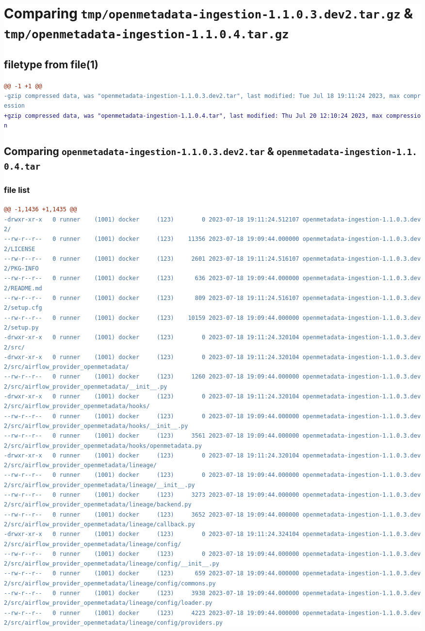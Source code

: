 # Comparing `tmp/openmetadata-ingestion-1.1.0.3.dev2.tar.gz` & `tmp/openmetadata-ingestion-1.1.0.4.tar.gz`

## filetype from file(1)

```diff
@@ -1 +1 @@
-gzip compressed data, was "openmetadata-ingestion-1.1.0.3.dev2.tar", last modified: Tue Jul 18 19:11:24 2023, max compression
+gzip compressed data, was "openmetadata-ingestion-1.1.0.4.tar", last modified: Thu Jul 20 12:10:24 2023, max compression
```

## Comparing `openmetadata-ingestion-1.1.0.3.dev2.tar` & `openmetadata-ingestion-1.1.0.4.tar`

### file list

```diff
@@ -1,1436 +1,1435 @@
-drwxr-xr-x   0 runner    (1001) docker     (123)        0 2023-07-18 19:11:24.512107 openmetadata-ingestion-1.1.0.3.dev2/
--rw-r--r--   0 runner    (1001) docker     (123)    11356 2023-07-18 19:09:44.000000 openmetadata-ingestion-1.1.0.3.dev2/LICENSE
--rw-r--r--   0 runner    (1001) docker     (123)     2601 2023-07-18 19:11:24.516107 openmetadata-ingestion-1.1.0.3.dev2/PKG-INFO
--rw-r--r--   0 runner    (1001) docker     (123)      636 2023-07-18 19:09:44.000000 openmetadata-ingestion-1.1.0.3.dev2/README.md
--rw-r--r--   0 runner    (1001) docker     (123)      809 2023-07-18 19:11:24.516107 openmetadata-ingestion-1.1.0.3.dev2/setup.cfg
--rw-r--r--   0 runner    (1001) docker     (123)    10159 2023-07-18 19:09:44.000000 openmetadata-ingestion-1.1.0.3.dev2/setup.py
-drwxr-xr-x   0 runner    (1001) docker     (123)        0 2023-07-18 19:11:24.320104 openmetadata-ingestion-1.1.0.3.dev2/src/
-drwxr-xr-x   0 runner    (1001) docker     (123)        0 2023-07-18 19:11:24.320104 openmetadata-ingestion-1.1.0.3.dev2/src/airflow_provider_openmetadata/
--rw-r--r--   0 runner    (1001) docker     (123)     1260 2023-07-18 19:09:44.000000 openmetadata-ingestion-1.1.0.3.dev2/src/airflow_provider_openmetadata/__init__.py
-drwxr-xr-x   0 runner    (1001) docker     (123)        0 2023-07-18 19:11:24.320104 openmetadata-ingestion-1.1.0.3.dev2/src/airflow_provider_openmetadata/hooks/
--rw-r--r--   0 runner    (1001) docker     (123)        0 2023-07-18 19:09:44.000000 openmetadata-ingestion-1.1.0.3.dev2/src/airflow_provider_openmetadata/hooks/__init__.py
--rw-r--r--   0 runner    (1001) docker     (123)     3561 2023-07-18 19:09:44.000000 openmetadata-ingestion-1.1.0.3.dev2/src/airflow_provider_openmetadata/hooks/openmetadata.py
-drwxr-xr-x   0 runner    (1001) docker     (123)        0 2023-07-18 19:11:24.320104 openmetadata-ingestion-1.1.0.3.dev2/src/airflow_provider_openmetadata/lineage/
--rw-r--r--   0 runner    (1001) docker     (123)        0 2023-07-18 19:09:44.000000 openmetadata-ingestion-1.1.0.3.dev2/src/airflow_provider_openmetadata/lineage/__init__.py
--rw-r--r--   0 runner    (1001) docker     (123)     3273 2023-07-18 19:09:44.000000 openmetadata-ingestion-1.1.0.3.dev2/src/airflow_provider_openmetadata/lineage/backend.py
--rw-r--r--   0 runner    (1001) docker     (123)     3652 2023-07-18 19:09:44.000000 openmetadata-ingestion-1.1.0.3.dev2/src/airflow_provider_openmetadata/lineage/callback.py
-drwxr-xr-x   0 runner    (1001) docker     (123)        0 2023-07-18 19:11:24.324104 openmetadata-ingestion-1.1.0.3.dev2/src/airflow_provider_openmetadata/lineage/config/
--rw-r--r--   0 runner    (1001) docker     (123)        0 2023-07-18 19:09:44.000000 openmetadata-ingestion-1.1.0.3.dev2/src/airflow_provider_openmetadata/lineage/config/__init__.py
--rw-r--r--   0 runner    (1001) docker     (123)      659 2023-07-18 19:09:44.000000 openmetadata-ingestion-1.1.0.3.dev2/src/airflow_provider_openmetadata/lineage/config/commons.py
--rw-r--r--   0 runner    (1001) docker     (123)     3938 2023-07-18 19:09:44.000000 openmetadata-ingestion-1.1.0.3.dev2/src/airflow_provider_openmetadata/lineage/config/loader.py
--rw-r--r--   0 runner    (1001) docker     (123)     4223 2023-07-18 19:09:44.000000 openmetadata-ingestion-1.1.0.3.dev2/src/airflow_provider_openmetadata/lineage/config/providers.py
```
